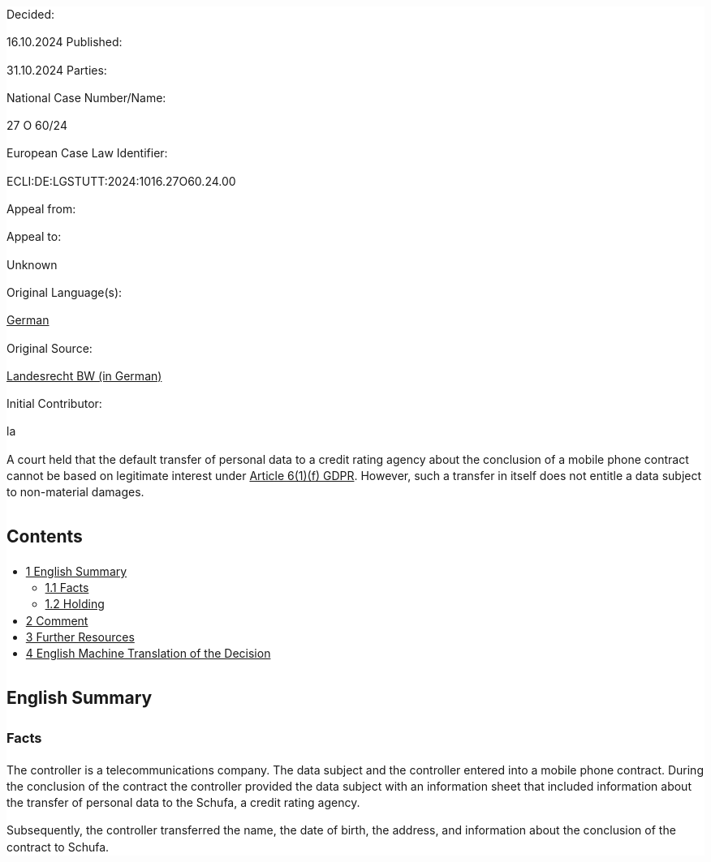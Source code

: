 Decided:

16.10.2024 Published:

31.10.2024 Parties:

National Case Number/Name:

27 O 60/24

European Case Law Identifier:

ECLI:DE:LGSTUTT:2024:1016.27O60.24.00

Appeal from:

Appeal to:

Unknown

Original Language(s):

[German](/index.php?title=Category:German "Category:German")

Original Source:

[Landesrecht BW (in German)](https://www.landesrecht-bw.de/bsbw/document/NJRE001588771)

Initial Contributor:

la

A court held that the default transfer of personal data to a credit rating agency about the conclusion of a mobile phone contract cannot be based on legitimate interest under [Article 6(1)(f) GDPR](/index.php?title=Article_6_GDPR#1f "Article 6 GDPR"). However, such a transfer in itself does not entitle a data subject to non-material damages.

## Contents

*   [1 English Summary](#English_Summary)
    *   [1.1 Facts](#Facts)
    *   [1.2 Holding](#Holding)
*   [2 Comment](#Comment)
*   [3 Further Resources](#Further_Resources)
*   [4 English Machine Translation of the Decision](#English_Machine_Translation_of_the_Decision)

## English Summary

### Facts

The controller is a telecommunications company. The data subject and the controller entered into a mobile phone contract. During the conclusion of the contract the controller provided the data subject with an information sheet that included information about the transfer of personal data to the Schufa, a credit rating agency.

Subsequently, the controller transferred the name, the date of birth, the address, and information about the conclusion of the contract to Schufa.
